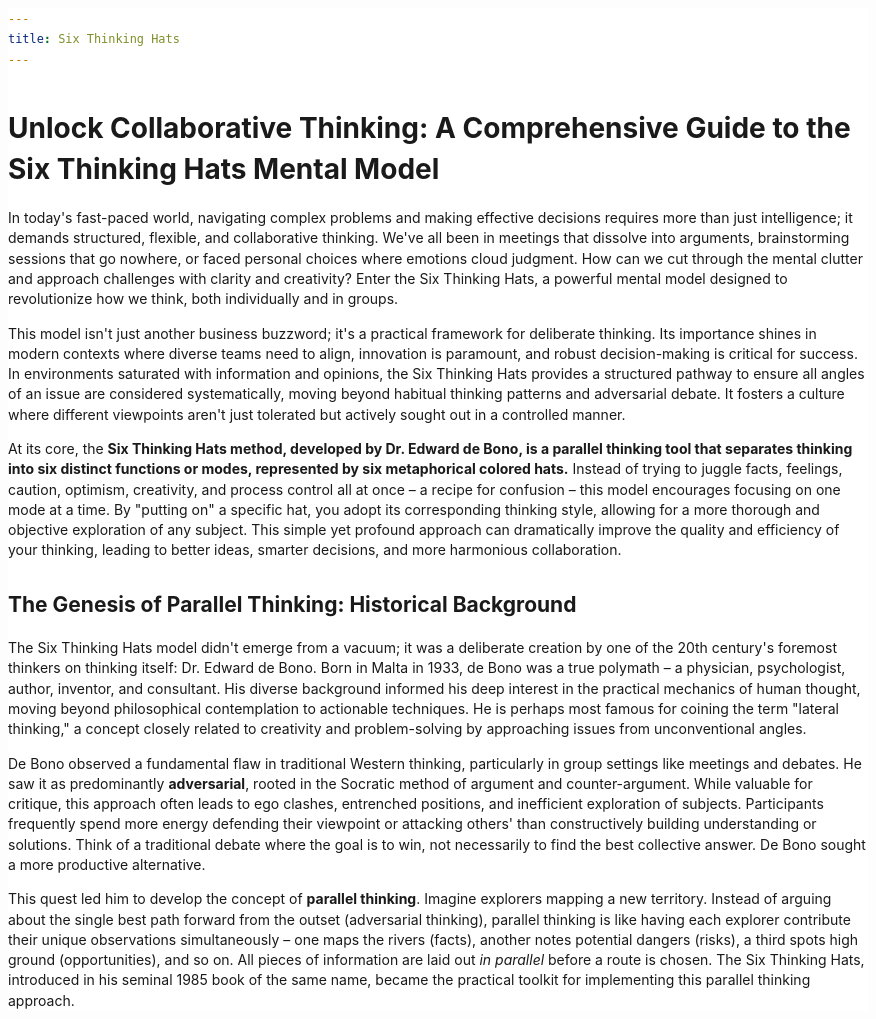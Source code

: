 ```yaml
---
title: Six Thinking Hats
---
```


# Unlock Collaborative Thinking: A Comprehensive Guide to the Six Thinking Hats Mental Model

In today's fast-paced world, navigating complex problems and making effective decisions requires more than just intelligence; it demands structured, flexible, and collaborative thinking. We've all been in meetings that dissolve into arguments, brainstorming sessions that go nowhere, or faced personal choices where emotions cloud judgment. How can we cut through the mental clutter and approach challenges with clarity and creativity? Enter the Six Thinking Hats, a powerful mental model designed to revolutionize how we think, both individually and in groups.

This model isn't just another business buzzword; it's a practical framework for deliberate thinking. Its importance shines in modern contexts where diverse teams need to align, innovation is paramount, and robust decision-making is critical for success. In environments saturated with information and opinions, the Six Thinking Hats provides a structured pathway to ensure all angles of an issue are considered systematically, moving beyond habitual thinking patterns and adversarial debate. It fosters a culture where different viewpoints aren't just tolerated but actively sought out in a controlled manner.

At its core, the **Six Thinking Hats method, developed by Dr. Edward de Bono, is a parallel thinking tool that separates thinking into six distinct functions or modes, represented by six metaphorical colored hats.** Instead of trying to juggle facts, feelings, caution, optimism, creativity, and process control all at once – a recipe for confusion – this model encourages focusing on one mode at a time. By "putting on" a specific hat, you adopt its corresponding thinking style, allowing for a more thorough and objective exploration of any subject. This simple yet profound approach can dramatically improve the quality and efficiency of your thinking, leading to better ideas, smarter decisions, and more harmonious collaboration.

## The Genesis of Parallel Thinking: Historical Background

The Six Thinking Hats model didn't emerge from a vacuum; it was a deliberate creation by one of the 20th century's foremost thinkers on thinking itself: Dr. Edward de Bono. Born in Malta in 1933, de Bono was a true polymath – a physician, psychologist, author, inventor, and consultant. His diverse background informed his deep interest in the practical mechanics of human thought, moving beyond philosophical contemplation to actionable techniques. He is perhaps most famous for coining the term "lateral thinking," a concept closely related to creativity and problem-solving by approaching issues from unconventional angles.

De Bono observed a fundamental flaw in traditional Western thinking, particularly in group settings like meetings and debates. He saw it as predominantly **adversarial**, rooted in the Socratic method of argument and counter-argument. While valuable for critique, this approach often leads to ego clashes, entrenched positions, and inefficient exploration of subjects. Participants frequently spend more energy defending their viewpoint or attacking others' than constructively building understanding or solutions. Think of a traditional debate where the goal is to win, not necessarily to find the best collective answer. De Bono sought a more productive alternative.

This quest led him to develop the concept of **parallel thinking**. Imagine explorers mapping a new territory. Instead of arguing about the single best path forward from the outset (adversarial thinking), parallel thinking is like having each explorer contribute their unique observations simultaneously – one maps the rivers (facts), another notes potential dangers (risks), a third spots high ground (opportunities), and so on. All pieces of information are laid out *in parallel* before a route is chosen. The Six Thinking Hats, introduced in his seminal 1985 book of the same name, became the practical toolkit for implementing this parallel thinking approach.
